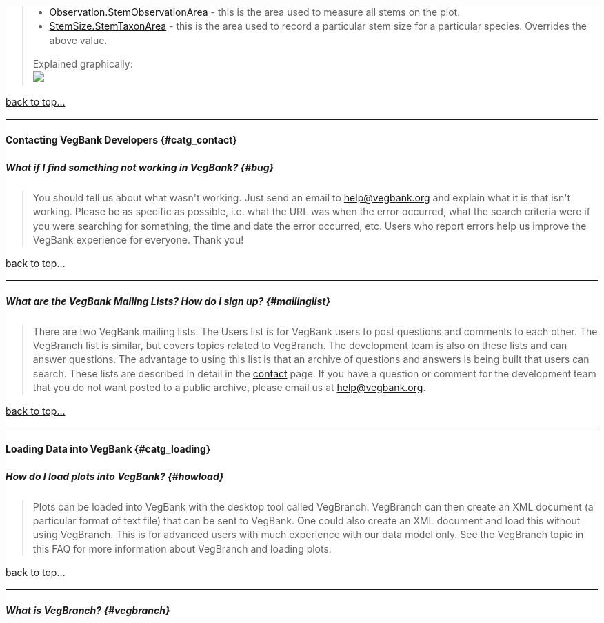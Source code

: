 > *   [Observation.StemObservationArea](/dd/observation/stemobservationarea) - this is the area used to measure all stems on the plot.
> *   [StemSize.StemTaxonArea](/dd/stemsize/stemtaxonarea) - this is the area used to record a particular stem size for a particular species. Overrides the above value.
> 
> Explained graphically:  
> ![](/vegbank/images/size-explanation.png)

[back to top...](#topoffaq)

* * *

#### Contacting VegBank Developers {#catg_contact}

##### What if I find something not working in VegBank? {#bug}

> You should tell us about what wasn't working. Just send an email to help@vegbank.org and explain what it is that isn't working. Please be as specific as possible, i.e. what the URL was when the error occurred, what the search criteria were if you were searching for something, the time and date the error occurred, etc. Users who report errors help us improve the VegBank experience for everyone. Thank you!

[back to top...](#topoffaq)

* * *

##### What are the VegBank Mailing Lists? How do I sign up? {#mailinglist}

> There are two VegBank mailing lists. The Users list is for VegBank users to post questions and comments to each other. The VegBranch list is similar, but covers topics related to VegBranch. The development team is also on these lists and can answer questions. The advantage to using this list is that an archive of questions and answers is being built that users can search. These lists are described in detail in the [contact](/vegbank/general/contact.html) page. If you have a question or comment for the development team that you do not want posted to a public archive, please email us at help@vegbank.org.

[back to top...](#topoffaq)

* * *

#### Loading Data into VegBank {#catg_loading}

##### How do I load plots into VegBank? {#howload}

> Plots can be loaded into VegBank with the desktop tool called VegBranch. VegBranch can then create an XML document (a particular format of text file) that can be sent to VegBank. One could also create an XML document and load this without using VegBranch. This is for advanced users with much experience with our data model only. See the VegBranch topic in this FAQ for more information about VegBranch and loading plots.

[back to top...](#topoffaq)

* * *

##### What is VegBranch? {#vegbranch}
